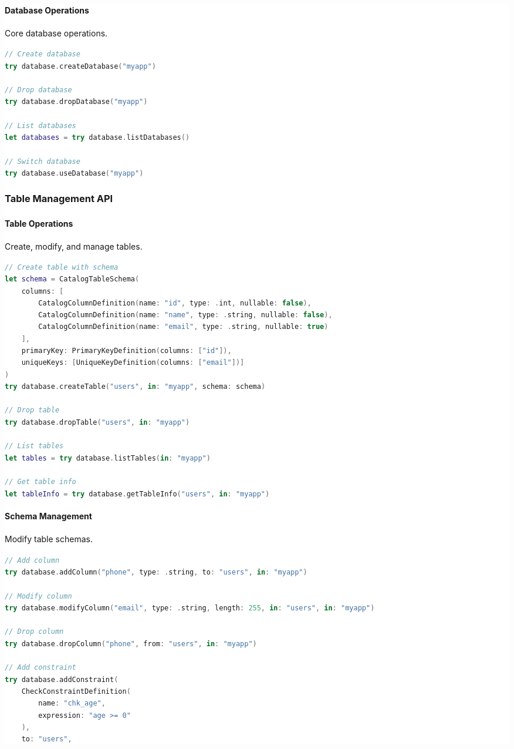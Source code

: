 #### Database Operations
Core database operations.

```swift
// Create database
try database.createDatabase("myapp")

// Drop database
try database.dropDatabase("myapp")

// List databases
let databases = try database.listDatabases()

// Switch database
try database.useDatabase("myapp")
```

### Table Management API

#### Table Operations
Create, modify, and manage tables.

```swift
// Create table with schema
let schema = CatalogTableSchema(
    columns: [
        CatalogColumnDefinition(name: "id", type: .int, nullable: false),
        CatalogColumnDefinition(name: "name", type: .string, nullable: false),
        CatalogColumnDefinition(name: "email", type: .string, nullable: true)
    ],
    primaryKey: PrimaryKeyDefinition(columns: ["id"]),
    uniqueKeys: [UniqueKeyDefinition(columns: ["email"])]
)
try database.createTable("users", in: "myapp", schema: schema)

// Drop table
try database.dropTable("users", in: "myapp")

// List tables
let tables = try database.listTables(in: "myapp")

// Get table info
let tableInfo = try database.getTableInfo("users", in: "myapp")
```

#### Schema Management
Modify table schemas.

```swift
// Add column
try database.addColumn("phone", type: .string, to: "users", in: "myapp")

// Modify column
try database.modifyColumn("email", type: .string, length: 255, in: "users", in: "myapp")

// Drop column
try database.dropColumn("phone", from: "users", in: "myapp")

// Add constraint
try database.addConstraint(
    CheckConstraintDefinition(
        name: "chk_age",
        expression: "age >= 0"
    ),
    to: "users",
```